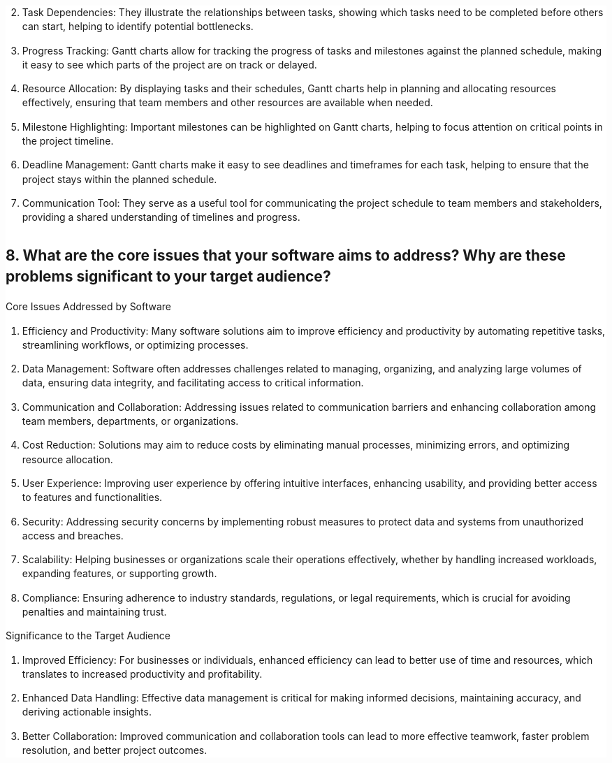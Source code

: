 2. Task Dependencies: They illustrate the relationships between tasks, showing which tasks need to be completed before others can start, helping to identify potential bottlenecks.

3. Progress Tracking: Gantt charts allow for tracking the progress of tasks and milestones against the planned schedule, making it easy to see which parts of the project are on track or delayed.

4. Resource Allocation: By displaying tasks and their schedules, Gantt charts help in planning and allocating resources effectively, ensuring that team members and other resources are available when needed.

5. Milestone Highlighting: Important milestones can be highlighted on Gantt charts, helping to focus attention on critical points in the project timeline.

6. Deadline Management: Gantt charts make it easy to see deadlines and timeframes for each task, helping to ensure that the project stays within the planned schedule.

7. Communication Tool: They serve as a useful tool for communicating the project schedule to team members and stakeholders, providing a shared understanding of timelines and progress.



## 8. What are the core issues that your software aims to address? Why are these problems significant to your target audience?
Core Issues Addressed by Software
1. Efficiency and Productivity: Many software solutions aim to improve efficiency and productivity by automating repetitive tasks, streamlining workflows, or optimizing processes.

2. Data Management: Software often addresses challenges related to managing, organizing, and analyzing large volumes of data, ensuring data integrity, and facilitating access to critical information.

3. Communication and Collaboration: Addressing issues related to communication barriers and enhancing collaboration among team members, departments, or organizations.

4. Cost Reduction: Solutions may aim to reduce costs by eliminating manual processes, minimizing errors, and optimizing resource allocation.

5. User Experience: Improving user experience by offering intuitive interfaces, enhancing usability, and providing better access to features and functionalities.

6. Security: Addressing security concerns by implementing robust measures to protect data and systems from unauthorized access and breaches.

7. Scalability: Helping businesses or organizations scale their operations effectively, whether by handling increased workloads, expanding features, or supporting growth.

8. Compliance: Ensuring adherence to industry standards, regulations, or legal requirements, which is crucial for avoiding penalties and maintaining trust.

Significance to the Target Audience
1. Improved Efficiency: For businesses or individuals, enhanced efficiency can lead to better use of time and resources, which translates to increased productivity and profitability.

2. Enhanced Data Handling: Effective data management is critical for making informed decisions, maintaining accuracy, and deriving actionable insights.

3. Better Collaboration: Improved communication and collaboration tools can lead to more effective teamwork, faster problem resolution, and better project outcomes.
